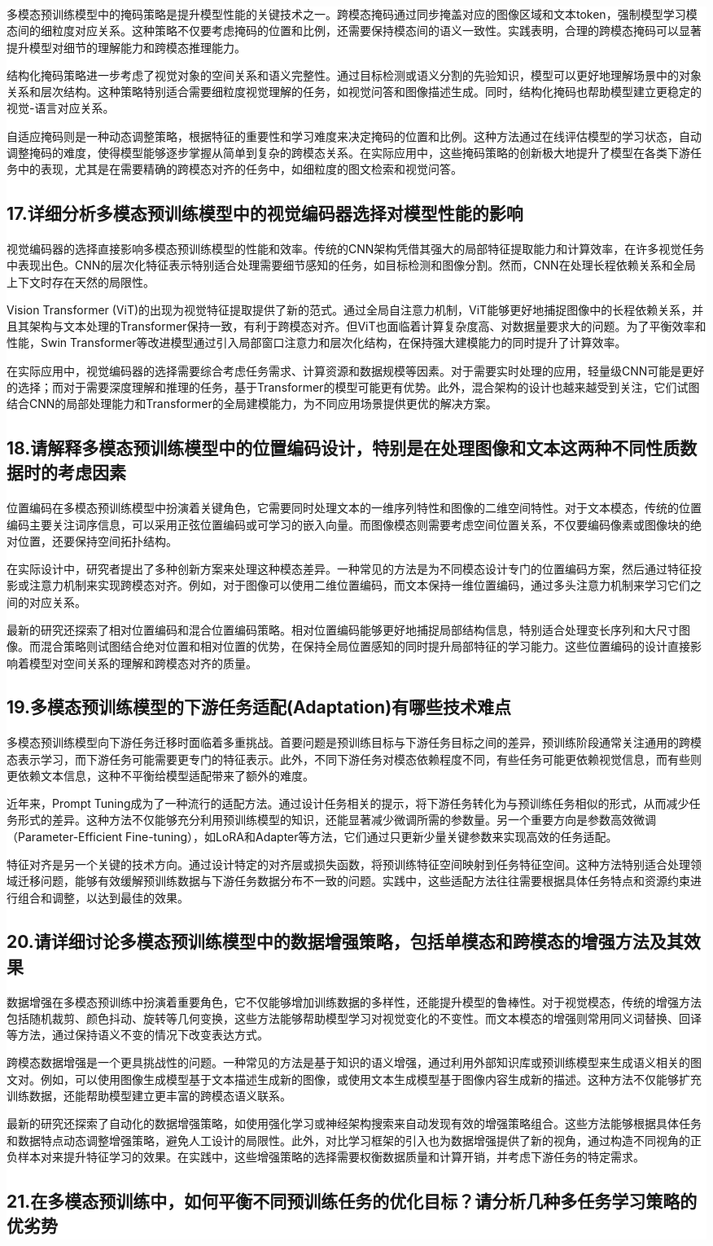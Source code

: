 多模态预训练模型中的掩码策略是提升模型性能的关键技术之一。跨模态掩码通过同步掩盖对应的图像区域和文本token，强制模型学习模态间的细粒度对应关系。这种策略不仅要考虑掩码的位置和比例，还需要保持模态间的语义一致性。实践表明，合理的跨模态掩码可以显著提升模型对细节的理解能力和跨模态推理能力。

结构化掩码策略进一步考虑了视觉对象的空间关系和语义完整性。通过目标检测或语义分割的先验知识，模型可以更好地理解场景中的对象关系和层次结构。这种策略特别适合需要细粒度视觉理解的任务，如视觉问答和图像描述生成。同时，结构化掩码也帮助模型建立更稳定的视觉-语言对应关系。

自适应掩码则是一种动态调整策略，根据特征的重要性和学习难度来决定掩码的位置和比例。这种方法通过在线评估模型的学习状态，自动调整掩码的难度，使得模型能够逐步掌握从简单到复杂的跨模态关系。在实际应用中，这些掩码策略的创新极大地提升了模型在各类下游任务中的表现，尤其是在需要精确的跨模态对齐的任务中，如细粒度的图文检索和视觉问答。

17.详细分析多模态预训练模型中的视觉编码器选择对模型性能的影响
--------------------------------

视觉编码器的选择直接影响多模态预训练模型的性能和效率。传统的CNN架构凭借其强大的局部特征提取能力和计算效率，在许多视觉任务中表现出色。CNN的层次化特征表示特别适合处理需要细节感知的任务，如目标检测和图像分割。然而，CNN在处理长程依赖关系和全局上下文时存在天然的局限性。

Vision Transformer (ViT)的出现为视觉特征提取提供了新的范式。通过全局自注意力机制，ViT能够更好地捕捉图像中的长程依赖关系，并且其架构与文本处理的Transformer保持一致，有利于跨模态对齐。但ViT也面临着计算复杂度高、对数据量要求大的问题。为了平衡效率和性能，Swin Transformer等改进模型通过引入局部窗口注意力和层次化结构，在保持强大建模能力的同时提升了计算效率。

在实际应用中，视觉编码器的选择需要综合考虑任务需求、计算资源和数据规模等因素。对于需要实时处理的应用，轻量级CNN可能是更好的选择；而对于需要深度理解和推理的任务，基于Transformer的模型可能更有优势。此外，混合架构的设计也越来越受到关注，它们试图结合CNN的局部处理能力和Transformer的全局建模能力，为不同应用场景提供更优的解决方案。

18.请解释多模态预训练模型中的位置编码设计，特别是在处理图像和文本这两种不同性质数据时的考虑因素
-------------------------------------------------

位置编码在多模态预训练模型中扮演着关键角色，它需要同时处理文本的一维序列特性和图像的二维空间特性。对于文本模态，传统的位置编码主要关注词序信息，可以采用正弦位置编码或可学习的嵌入向量。而图像模态则需要考虑空间位置关系，不仅要编码像素或图像块的绝对位置，还要保持空间拓扑结构。

在实际设计中，研究者提出了多种创新方案来处理这种模态差异。一种常见的方法是为不同模态设计专门的位置编码方案，然后通过特征投影或注意力机制来实现跨模态对齐。例如，对于图像可以使用二维位置编码，而文本保持一维位置编码，通过多头注意力机制来学习它们之间的对应关系。

最新的研究还探索了相对位置编码和混合位置编码策略。相对位置编码能够更好地捕捉局部结构信息，特别适合处理变长序列和大尺寸图像。而混合策略则试图结合绝对位置和相对位置的优势，在保持全局位置感知的同时提升局部特征的学习能力。这些位置编码的设计直接影响着模型对空间关系的理解和跨模态对齐的质量。

19.多模态预训练模型的下游任务适配(Adaptation)有哪些技术难点
-------------------------------------

多模态预训练模型向下游任务迁移时面临着多重挑战。首要问题是预训练目标与下游任务目标之间的差异，预训练阶段通常关注通用的跨模态表示学习，而下游任务可能需要更专门的特征表示。此外，不同下游任务对模态依赖程度不同，有些任务可能更依赖视觉信息，而有些则更依赖文本信息，这种不平衡给模型适配带来了额外的难度。

近年来，Prompt Tuning成为了一种流行的适配方法。通过设计任务相关的提示，将下游任务转化为与预训练任务相似的形式，从而减少任务形式的差异。这种方法不仅能够充分利用预训练模型的知识，还能显著减少微调所需的参数量。另一个重要方向是参数高效微调（Parameter-Efficient Fine-tuning），如LoRA和Adapter等方法，它们通过只更新少量关键参数来实现高效的任务适配。

特征对齐是另一个关键的技术方向。通过设计特定的对齐层或损失函数，将预训练特征空间映射到任务特征空间。这种方法特别适合处理领域迁移问题，能够有效缓解预训练数据与下游任务数据分布不一致的问题。实践中，这些适配方法往往需要根据具体任务特点和资源约束进行组合和调整，以达到最佳的效果。

20.请详细讨论多模态预训练模型中的数据增强策略，包括单模态和跨模态的增强方法及其效果
-------------------------------------------

数据增强在多模态预训练中扮演着重要角色，它不仅能够增加训练数据的多样性，还能提升模型的鲁棒性。对于视觉模态，传统的增强方法包括随机裁剪、颜色抖动、旋转等几何变换，这些方法能够帮助模型学习对视觉变化的不变性。而文本模态的增强则常用同义词替换、回译等方法，通过保持语义不变的情况下改变表达方式。

跨模态数据增强是一个更具挑战性的问题。一种常见的方法是基于知识的语义增强，通过利用外部知识库或预训练模型来生成语义相关的图文对。例如，可以使用图像生成模型基于文本描述生成新的图像，或使用文本生成模型基于图像内容生成新的描述。这种方法不仅能够扩充训练数据，还能帮助模型建立更丰富的跨模态语义联系。

最新的研究还探索了自动化的数据增强策略，如使用强化学习或神经架构搜索来自动发现有效的增强策略组合。这些方法能够根据具体任务和数据特点动态调整增强策略，避免人工设计的局限性。此外，对比学习框架的引入也为数据增强提供了新的视角，通过构造不同视角的正负样本对来提升特征学习的效果。在实践中，这些增强策略的选择需要权衡数据质量和计算开销，并考虑下游任务的特定需求。

21.在多模态预训练中，如何平衡不同预训练任务的优化目标？请分析几种多任务学习策略的优劣势
---------------------------------------------
